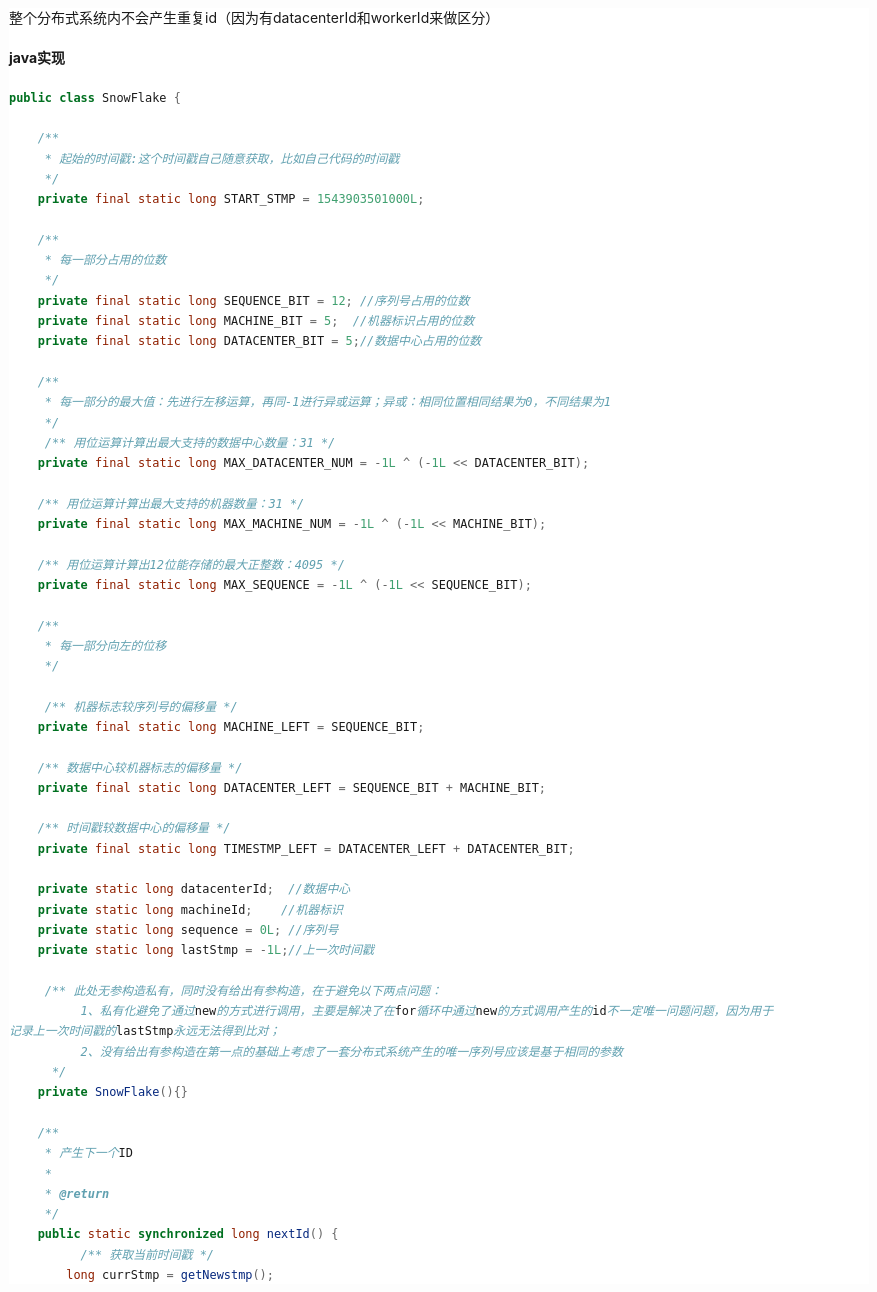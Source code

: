 整个分布式系统内不会产生重复id（因为有datacenterId和workerId来做区分）

#### java实现

```java
public class SnowFlake {

    /**
     * 起始的时间戳:这个时间戳自己随意获取，比如自己代码的时间戳
     */
    private final static long START_STMP = 1543903501000L;

    /**
     * 每一部分占用的位数
     */
    private final static long SEQUENCE_BIT = 12; //序列号占用的位数
    private final static long MACHINE_BIT = 5;  //机器标识占用的位数
    private final static long DATACENTER_BIT = 5;//数据中心占用的位数

    /**
     * 每一部分的最大值：先进行左移运算，再同-1进行异或运算；异或：相同位置相同结果为0，不同结果为1
     */
     /** 用位运算计算出最大支持的数据中心数量：31 */
    private final static long MAX_DATACENTER_NUM = -1L ^ (-1L << DATACENTER_BIT);
    
    /** 用位运算计算出最大支持的机器数量：31 */
    private final static long MAX_MACHINE_NUM = -1L ^ (-1L << MACHINE_BIT);
    
    /** 用位运算计算出12位能存储的最大正整数：4095 */
    private final static long MAX_SEQUENCE = -1L ^ (-1L << SEQUENCE_BIT);

    /**
     * 每一部分向左的位移
     */
     
     /** 机器标志较序列号的偏移量 */
    private final static long MACHINE_LEFT = SEQUENCE_BIT;
    
    /** 数据中心较机器标志的偏移量 */
    private final static long DATACENTER_LEFT = SEQUENCE_BIT + MACHINE_BIT;
    
    /** 时间戳较数据中心的偏移量 */
    private final static long TIMESTMP_LEFT = DATACENTER_LEFT + DATACENTER_BIT;

    private static long datacenterId;  //数据中心
    private static long machineId;    //机器标识
    private static long sequence = 0L; //序列号
    private static long lastStmp = -1L;//上一次时间戳

	 /** 此处无参构造私有，同时没有给出有参构造，在于避免以下两点问题：
	 	  1、私有化避免了通过new的方式进行调用，主要是解决了在for循环中通过new的方式调用产生的id不一定唯一问题问题，因为用于			 记录上一次时间戳的lastStmp永远无法得到比对；
	 	  2、没有给出有参构造在第一点的基础上考虑了一套分布式系统产生的唯一序列号应该是基于相同的参数
	  */
    private SnowFlake(){}

    /**
     * 产生下一个ID
     *
     * @return
     */
    public static synchronized long nextId() {
    	  /** 获取当前时间戳 */
        long currStmp = getNewstmp();
```